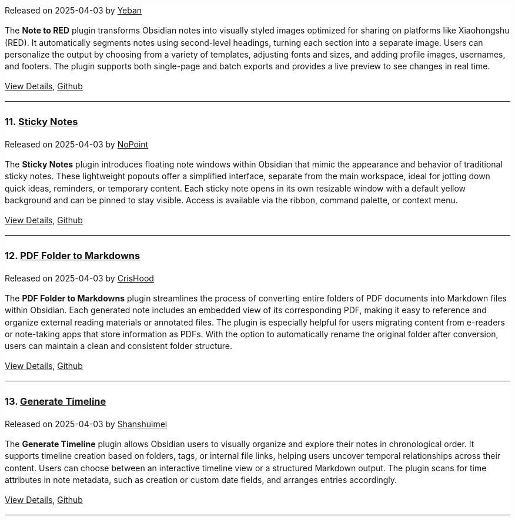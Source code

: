 Released on 2025-04-03 by [Yeban](https://github.com/Yeban8090)

The **Note to RED** plugin transforms Obsidian notes into visually styled images optimized for sharing on platforms like Xiaohongshu (RED). It automatically segments notes using second-level headings, turning each section into a separate image. Users can personalize the output by choosing from a variety of templates, adjusting fonts and sizes, and adding profile images, usernames, and footers. The plugin supports both single-page and batch exports and provides a live preview to see changes in real time.

[View Details](/plugins/note-to-red), [Github](https://github.com/Yeban8090/note-to-red)

---

### 11. [Sticky Notes](/plugins/sticky-notes)

Released on 2025-04-03 by [NoPoint](https://github.com/Abdo-reda)

The **Sticky Notes** plugin introduces floating note windows within Obsidian that mimic the appearance and behavior of traditional sticky notes. These lightweight popouts offer a simplified interface, separate from the main workspace, ideal for jotting down quick ideas, reminders, or temporary content. Each sticky note opens in its own resizable window with a default yellow background and can be pinned to stay visible. Access is available via the ribbon, command palette, or context menu.

[View Details](/plugins/sticky-notes), [Github](https://github.com/Abdo-reda/obsidian-sticky-notes-plugin)

---

### 12. [PDF Folder to Markdowns](/plugins/pdf-folder-to-markdowns)

Released on 2025-04-03 by [CrisHood](https://github.com/crishood)

The **PDF Folder to Markdowns** plugin streamlines the process of converting entire folders of PDF documents into Markdown files within Obsidian. Each generated note includes an embedded view of its corresponding PDF, making it easy to reference and organize external reading materials or annotated files. The plugin is especially helpful for users migrating content from e-readers or note-taking apps that store information as PDFs. With the option to automatically rename the original folder after conversion, users can maintain a clean and consistent folder structure.

[View Details](/plugins/pdf-folder-to-markdowns), [Github](https://github.com/crishood/pdf-folder-to-markdowns)

---

### 13. [Generate Timeline](/plugins/generate-timeline)

Released on 2025-04-03 by [Shanshuimei](https://github.com/Shanshuimei)

The **Generate Timeline** plugin allows Obsidian users to visually organize and explore their notes in chronological order. It supports timeline creation based on folders, tags, or internal file links, helping users uncover temporal relationships across their content. Users can choose between an interactive timeline view or a structured Markdown output. The plugin scans for time attributes in note metadata, such as creation or custom date fields, and arranges entries accordingly.

[View Details](/plugins/generate-timeline), [Github](https://github.com/Shanshuimei/obsidian-generate-timeline)

---